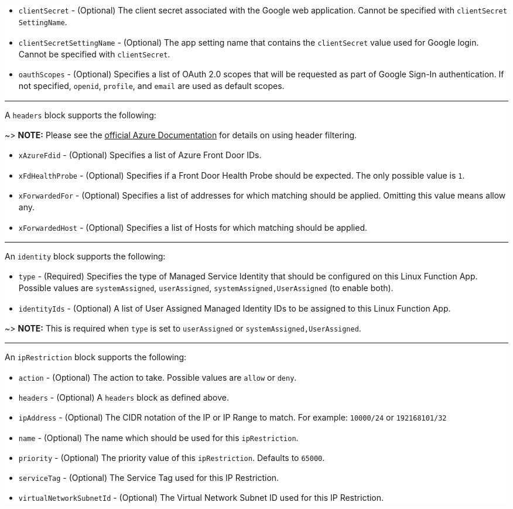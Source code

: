 *   `clientSecret` - (Optional) The client secret associated with the Google web application. Cannot be specified with `clientSecretSettingName`.

*   `clientSecretSettingName` - (Optional) The app setting name that contains the `clientSecret` value used for Google login. Cannot be specified with `clientSecret`.

*   `oauthScopes` - (Optional) Specifies a list of OAuth 2.0 scopes that will be requested as part of Google Sign-In authentication. If not specified, `openid`, `profile`, and `email` are used as default scopes.

***

A `headers` block supports the following:

\~> **NOTE:** Please see the [official Azure Documentation](https://docs.microsoft.com/azure/app-service/app-service-ip-restrictions#filter-by-http-header) for details on using header filtering.

*   `xAzureFdid` - (Optional) Specifies a list of Azure Front Door IDs.

*   `xFdHealthProbe` - (Optional) Specifies if a Front Door Health Probe should be expected. The only possible value is `1`.

*   `xForwardedFor` - (Optional) Specifies a list of addresses for which matching should be applied. Omitting this value means allow any.

*   `xForwardedHost` - (Optional) Specifies a list of Hosts for which matching should be applied.

***

An `identity` block supports the following:

*   `type` - (Required) Specifies the type of Managed Service Identity that should be configured on this Linux Function App. Possible values are `systemAssigned`, `userAssigned`, `systemAssigned,UserAssigned` (to enable both).

*   `identityIds` - (Optional) A list of User Assigned Managed Identity IDs to be assigned to this Linux Function App.

\~> **NOTE:** This is required when `type` is set to `userAssigned` or `systemAssigned,UserAssigned`.

***

An `ipRestriction` block supports the following:

*   `action` - (Optional) The action to take. Possible values are `allow` or `deny`.

*   `headers` - (Optional) A `headers` block as defined above.

*   `ipAddress` - (Optional) The CIDR notation of the IP or IP Range to match. For example: `10000/24` or `192168101/32`

*   `name` - (Optional) The name which should be used for this `ipRestriction`.

*   `priority` - (Optional) The priority value of this `ipRestriction`. Defaults to `65000`.

*   `serviceTag` - (Optional) The Service Tag used for this IP Restriction.

*   `virtualNetworkSubnetId` - (Optional) The Virtual Network Subnet ID used for this IP Restriction.
